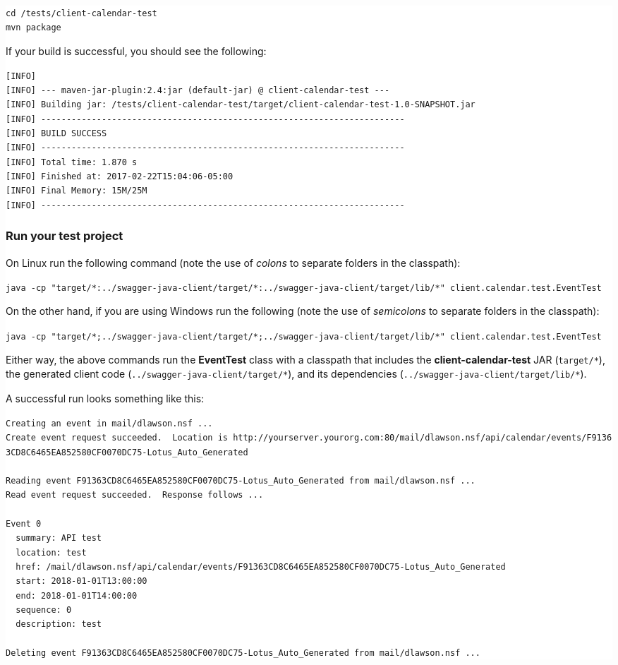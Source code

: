 ```
cd /tests/client-calendar-test
mvn package
```

If your build is successful, you should see the following:

```
[INFO]
[INFO] --- maven-jar-plugin:2.4:jar (default-jar) @ client-calendar-test ---
[INFO] Building jar: /tests/client-calendar-test/target/client-calendar-test-1.0-SNAPSHOT.jar
[INFO] ------------------------------------------------------------------------
[INFO] BUILD SUCCESS
[INFO] ------------------------------------------------------------------------
[INFO] Total time: 1.870 s
[INFO] Finished at: 2017-02-22T15:04:06-05:00
[INFO] Final Memory: 15M/25M
[INFO] ------------------------------------------------------------------------
```

### Run your test project
On Linux run the following command (note the use of *colons* to
separate folders in the classpath):

```
java -cp "target/*:../swagger-java-client/target/*:../swagger-java-client/target/lib/*" client.calendar.test.EventTest
```

On the other hand, if you are using Windows run the following
(note the use of *semicolons* to separate folders in the
classpath):

```
java -cp "target/*;../swagger-java-client/target/*;../swagger-java-client/target/lib/*" client.calendar.test.EventTest
```

Either way, the above commands run the **EventTest** class with
a classpath that includes the **client-calendar-test** JAR (`target/*`),
the generated client code (`../swagger-java-client/target/*`), and its
dependencies (`../swagger-java-client/target/lib/*`).

A successful run looks something like this:

```
Creating an event in mail/dlawson.nsf ...
Create event request succeeded.  Location is http://yourserver.yourorg.com:80/mail/dlawson.nsf/api/calendar/events/F91363CD8C6465EA852580CF0070DC75-Lotus_Auto_Generated

Reading event F91363CD8C6465EA852580CF0070DC75-Lotus_Auto_Generated from mail/dlawson.nsf ...
Read event request succeeded.  Response follows ...

Event 0
  summary: API test
  location: test
  href: /mail/dlawson.nsf/api/calendar/events/F91363CD8C6465EA852580CF0070DC75-Lotus_Auto_Generated
  start: 2018-01-01T13:00:00
  end: 2018-01-01T14:00:00
  sequence: 0
  description: test

Deleting event F91363CD8C6465EA852580CF0070DC75-Lotus_Auto_Generated from mail/dlawson.nsf ...
```
